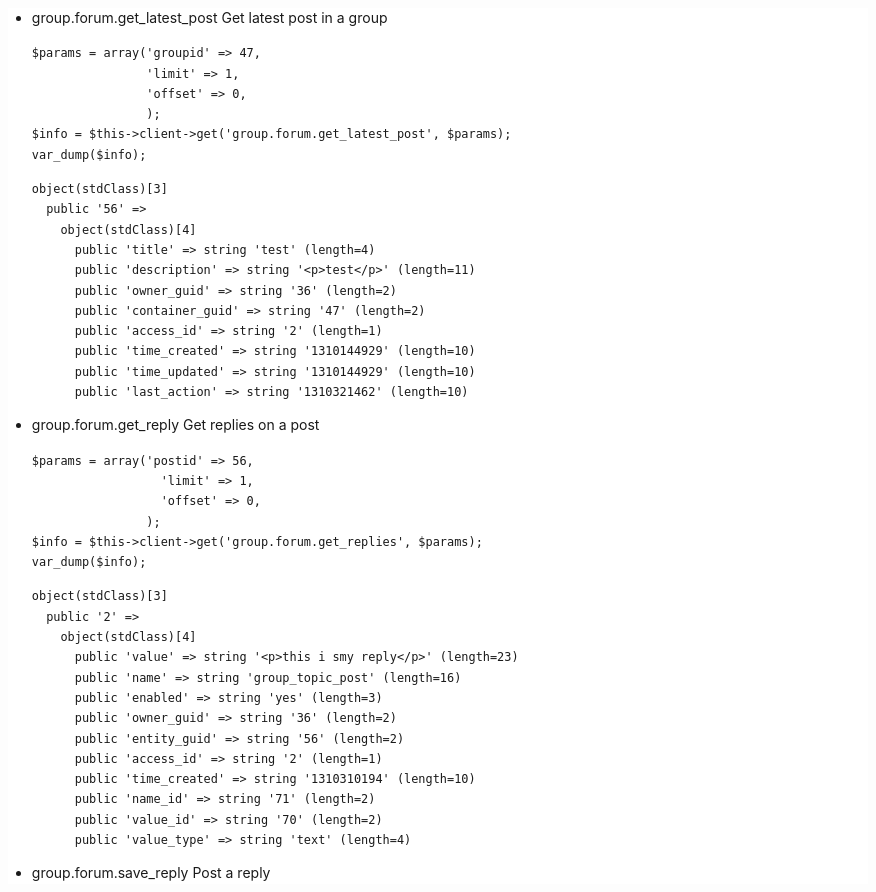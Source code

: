  * group.forum.get_latest_post Get latest post in a group
 
	```
	$params = array('groupid' => 47,
					'limit' => 1,
					'offset' => 0,
					);
	$info = $this->client->get('group.forum.get_latest_post', $params);
	var_dump($info);
	```
	
	```
	object(stdClass)[3]
	  public '56' => 
		object(stdClass)[4]
		  public 'title' => string 'test' (length=4)
		  public 'description' => string '<p>test</p>' (length=11)
		  public 'owner_guid' => string '36' (length=2)
		  public 'container_guid' => string '47' (length=2)
		  public 'access_id' => string '2' (length=1)
		  public 'time_created' => string '1310144929' (length=10)
		  public 'time_updated' => string '1310144929' (length=10)
		  public 'last_action' => string '1310321462' (length=10)
	```
	
 * group.forum.get_reply     Get replies on a post
 
	```
	$params = array('postid' => 56,
					  'limit' => 1,
					  'offset' => 0,
					);
	$info = $this->client->get('group.forum.get_replies', $params);
	var_dump($info);
	```
	
	```
	object(stdClass)[3]
	  public '2' => 
		object(stdClass)[4]
		  public 'value' => string '<p>this i smy reply</p>' (length=23)
		  public 'name' => string 'group_topic_post' (length=16)
		  public 'enabled' => string 'yes' (length=3)
		  public 'owner_guid' => string '36' (length=2)
		  public 'entity_guid' => string '56' (length=2)
		  public 'access_id' => string '2' (length=1)
		  public 'time_created' => string '1310310194' (length=10)
		  public 'name_id' => string '71' (length=2)
		  public 'value_id' => string '70' (length=2)
		  public 'value_type' => string 'text' (length=4)
	```
	
 * group.forum.save_reply    Post a reply
  